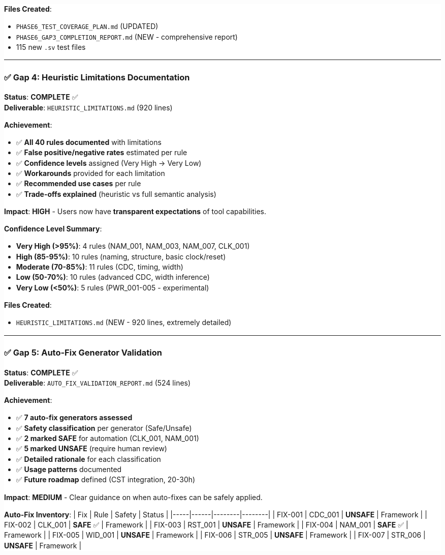 **Files Created**:
- `PHASE6_TEST_COVERAGE_PLAN.md` (UPDATED)
- `PHASE6_GAP3_COMPLETION_REPORT.md` (NEW - comprehensive report)
- 115 new `.sv` test files

---

### ✅ Gap 4: Heuristic Limitations Documentation

**Status**: **COMPLETE** ✅  
**Deliverable**: `HEURISTIC_LIMITATIONS.md` (920 lines)

**Achievement**:
- ✅ **All 40 rules documented** with limitations
- ✅ **False positive/negative rates** estimated per rule
- ✅ **Confidence levels** assigned (Very High → Very Low)
- ✅ **Workarounds** provided for each limitation
- ✅ **Recommended use cases** per rule
- ✅ **Trade-offs explained** (heuristic vs full semantic analysis)

**Impact**: **HIGH** - Users now have **transparent expectations** of tool capabilities.

**Confidence Level Summary**:
- **Very High (>95%)**: 4 rules (NAM_001, NAM_003, NAM_007, CLK_001)
- **High (85-95%)**: 10 rules (naming, structure, basic clock/reset)
- **Moderate (70-85%)**: 11 rules (CDC, timing, width)
- **Low (50-70%)**: 10 rules (advanced CDC, width inference)
- **Very Low (<50%)**: 5 rules (PWR_001-005 - experimental)

**Files Created**:
- `HEURISTIC_LIMITATIONS.md` (NEW - 920 lines, extremely detailed)

---

### ✅ Gap 5: Auto-Fix Generator Validation

**Status**: **COMPLETE** ✅  
**Deliverable**: `AUTO_FIX_VALIDATION_REPORT.md` (524 lines)

**Achievement**:
- ✅ **7 auto-fix generators assessed**
- ✅ **Safety classification** per generator (Safe/Unsafe)
- ✅ **2 marked SAFE** for automation (CLK_001, NAM_001)
- ✅ **5 marked UNSAFE** (require human review)
- ✅ **Detailed rationale** for each classification
- ✅ **Usage patterns** documented
- ✅ **Future roadmap** defined (CST integration, 20-30h)

**Impact**: **MEDIUM** - Clear guidance on when auto-fixes can be safely applied.

**Auto-Fix Inventory**:
| Fix | Rule | Safety | Status |
|-----|------|--------|--------|
| FIX-001 | CDC_001 | **UNSAFE** | Framework |
| FIX-002 | CLK_001 | **SAFE** ✅ | Framework |
| FIX-003 | RST_001 | **UNSAFE** | Framework |
| FIX-004 | NAM_001 | **SAFE** ✅ | Framework |
| FIX-005 | WID_001 | **UNSAFE** | Framework |
| FIX-006 | STR_005 | **UNSAFE** | Framework |
| FIX-007 | STR_006 | **UNSAFE** | Framework |
